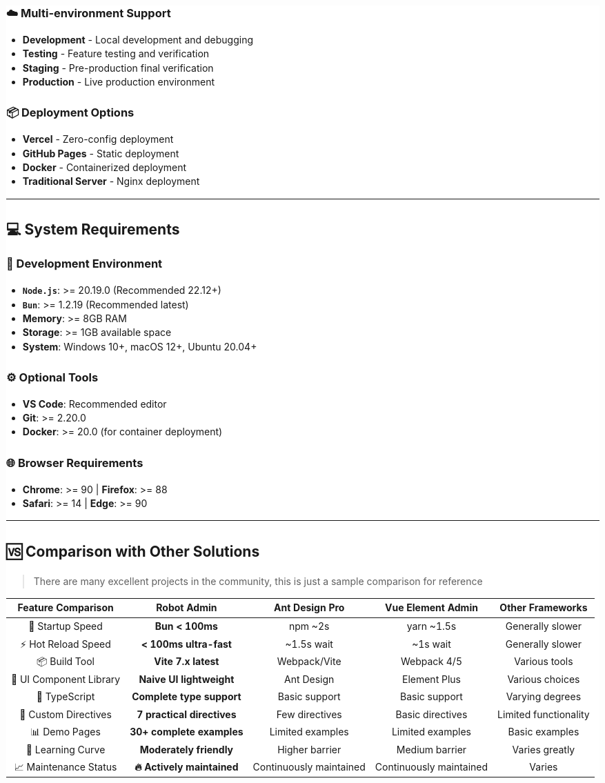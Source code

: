 ### ☁️ Multi-environment Support
- **Development** - Local development and debugging
- **Testing** - Feature testing and verification
- **Staging** - Pre-production final verification
- **Production** - Live production environment

### 📦 Deployment Options
- **Vercel** - Zero-config deployment
- **GitHub Pages** - Static deployment
- **Docker** - Containerized deployment
- **Traditional Server** - Nginx deployment

---

## 💻 System Requirements

### 🔧 Development Environment
- **`Node.js`**: >= 20.19.0 (Recommended 22.12+)
- **`Bun`**: >= 1.2.19 (Recommended latest)
- **Memory**: >= 8GB RAM
- **Storage**: >= 1GB available space
- **System**: Windows 10+, macOS 12+, Ubuntu 20.04+

### ⚙️ Optional Tools
- **VS Code**: Recommended editor
- **Git**: >= 2.20.0
- **Docker**: >= 20.0 (for container deployment)

### 🌐 Browser Requirements
- **Chrome**: >= 90 | **Firefox**: >= 88  
- **Safari**: >= 14 | **Edge**: >= 90

---

## 🆚 Comparison with Other Solutions

> There are many excellent projects in the community, this is just a sample comparison for reference

| Feature Comparison | Robot Admin | Ant Design Pro | Vue Element Admin | Other Frameworks |
|:---:|:---:|:---:|:---:|:---:|
| 🚀 Startup Speed | **Bun < 100ms** | npm ~2s | yarn ~1.5s | Generally slower |
| ⚡ Hot Reload Speed | **< 100ms ultra-fast** | ~1.5s wait | ~1s wait | Generally slower |
| 📦 Build Tool | **Vite 7.x latest** | Webpack/Vite | Webpack 4/5 | Various tools |
| 🎨 UI Component Library | **Naive UI lightweight** | Ant Design | Element Plus | Various choices |
| 💪 TypeScript | **Complete type support** | Basic support | Basic support | Varying degrees |
| 🔧 Custom Directives | **7 practical directives** | Few directives | Basic directives | Limited functionality |
| 📊 Demo Pages | **30+ complete examples** | Limited examples | Limited examples | Basic examples |
| 🎯 Learning Curve | **Moderately friendly** | Higher barrier | Medium barrier | Varies greatly |
| 📈 Maintenance Status | **🔥 Actively maintained** | Continuously maintained | Continuously maintained | Varies |
